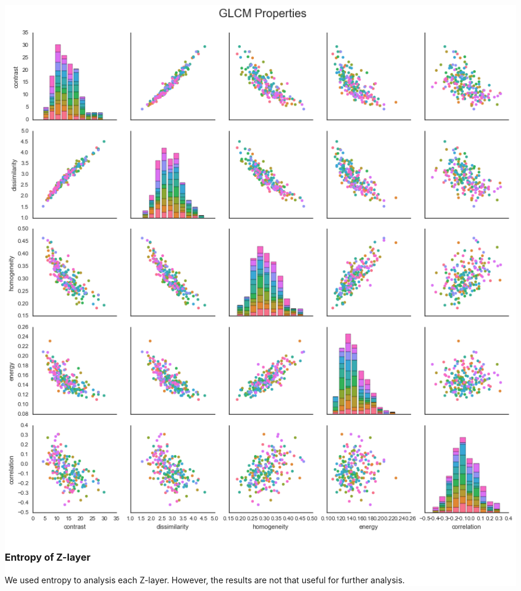 ![](figs/SWfigs/GLCM_Properties.png?raw=true)

### Entropy of Z-layer

We used entropy to analysis each Z-layer. However, the results are not
that useful for further analysis.
